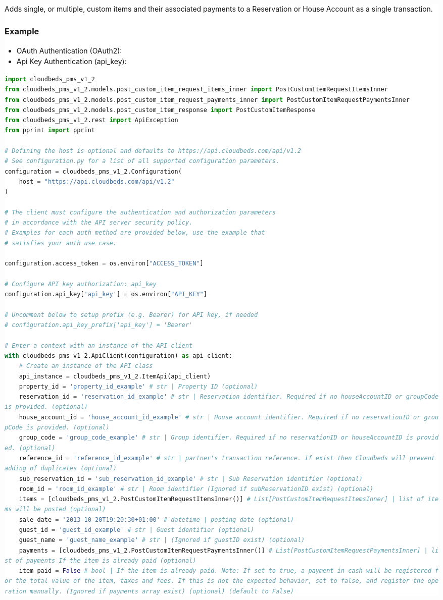 Adds single, or multiple, custom items and their associated payments to a Reservation or House Account as a single transaction.

### Example

* OAuth Authentication (OAuth2):
* Api Key Authentication (api_key):

```python
import cloudbeds_pms_v1_2
from cloudbeds_pms_v1_2.models.post_custom_item_request_items_inner import PostCustomItemRequestItemsInner
from cloudbeds_pms_v1_2.models.post_custom_item_request_payments_inner import PostCustomItemRequestPaymentsInner
from cloudbeds_pms_v1_2.models.post_custom_item_response import PostCustomItemResponse
from cloudbeds_pms_v1_2.rest import ApiException
from pprint import pprint

# Defining the host is optional and defaults to https://api.cloudbeds.com/api/v1.2
# See configuration.py for a list of all supported configuration parameters.
configuration = cloudbeds_pms_v1_2.Configuration(
    host = "https://api.cloudbeds.com/api/v1.2"
)

# The client must configure the authentication and authorization parameters
# in accordance with the API server security policy.
# Examples for each auth method are provided below, use the example that
# satisfies your auth use case.

configuration.access_token = os.environ["ACCESS_TOKEN"]

# Configure API key authorization: api_key
configuration.api_key['api_key'] = os.environ["API_KEY"]

# Uncomment below to setup prefix (e.g. Bearer) for API key, if needed
# configuration.api_key_prefix['api_key'] = 'Bearer'

# Enter a context with an instance of the API client
with cloudbeds_pms_v1_2.ApiClient(configuration) as api_client:
    # Create an instance of the API class
    api_instance = cloudbeds_pms_v1_2.ItemApi(api_client)
    property_id = 'property_id_example' # str | Property ID (optional)
    reservation_id = 'reservation_id_example' # str | Reservation identifier. Required if no houseAccountID or groupCode is provided. (optional)
    house_account_id = 'house_account_id_example' # str | House account identifier. Required if no reservationID or groupCode is provided. (optional)
    group_code = 'group_code_example' # str | Group identifier. Required if no reservationID or houseAccountID is provided. (optional)
    reference_id = 'reference_id_example' # str | partner's transaction reference. If exist then Cloudbeds will prevent adding of duplicates (optional)
    sub_reservation_id = 'sub_reservation_id_example' # str | Sub Reservation identifier (optional)
    room_id = 'room_id_example' # str | Room identifier (Ignored if subReservationID exist) (optional)
    items = [cloudbeds_pms_v1_2.PostCustomItemRequestItemsInner()] # List[PostCustomItemRequestItemsInner] | list of items will be posted (optional)
    sale_date = '2013-10-20T19:20:30+01:00' # datetime | posting date (optional)
    guest_id = 'guest_id_example' # str | Guest identifier (optional)
    guest_name = 'guest_name_example' # str | (Ignored if guestID exist) (optional)
    payments = [cloudbeds_pms_v1_2.PostCustomItemRequestPaymentsInner()] # List[PostCustomItemRequestPaymentsInner] | list of payments If the item is already paid (optional)
    item_paid = False # bool | If the item is already paid. Note: If set to true, a payment in cash will be registered for the total value of the item, taxes and fees. If this is not the expected behavior, set to false, and register the operation manually. (Ignored if payments array exist) (optional) (default to False)
```